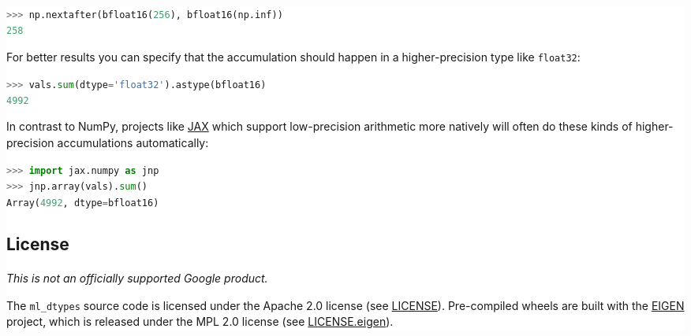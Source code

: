 ```python
>>> np.nextafter(bfloat16(256), bfloat16(np.inf))
258
```
For better results you can specify that the accumulation should happen in a
higher-precision type like `float32`:

```python
>>> vals.sum(dtype='float32').astype(bfloat16)
4992
```
In contrast to NumPy, projects like [JAX](http://jax.readthedocs.io/) which support
low-precision arithmetic more natively will often do these kinds of higher-precision
accumulations automatically:

```python
>>> import jax.numpy as jnp
>>> jnp.array(vals).sum()
Array(4992, dtype=bfloat16)
```

## License

*This is not an officially supported Google product.*

The `ml_dtypes` source code is licensed under the Apache 2.0 license
(see [LICENSE](LICENSE)). Pre-compiled wheels are built with the
[EIGEN](https://eigen.tuxfamily.org/) project, which is released under the
MPL 2.0 license (see [LICENSE.eigen](LICENSE.eigen)).
